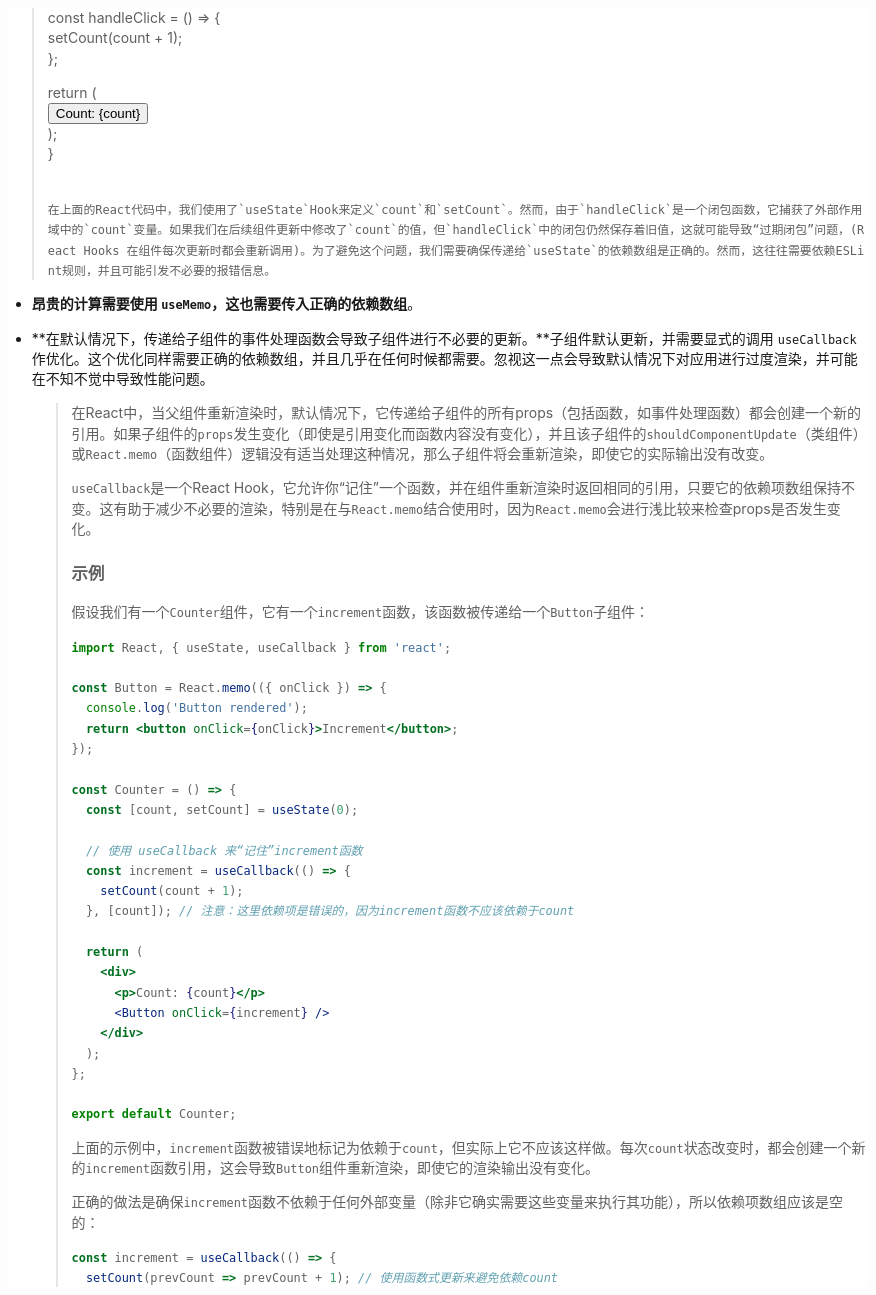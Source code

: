   >   
  >   const handleClick = () => {  
  >     setCount(count + 1);  
  >   };  
  >   
  >   return (  
  >     <button onClick={handleClick}>Count: {count}</button>  
  >   );  
  > }
  > ```
  >
  > 在上面的React代码中，我们使用了`useState`Hook来定义`count`和`setCount`。然而，由于`handleClick`是一个闭包函数，它捕获了外部作用域中的`count`变量。如果我们在后续组件更新中修改了`count`的值，但`handleClick`中的闭包仍然保存着旧值，这就可能导致“过期闭包”问题，(React Hooks 在组件每次更新时都会重新调用)。为了避免这个问题，我们需要确保传递给`useState`的依赖数组是正确的。然而，这往往需要依赖ESLint规则，并且可能引发不必要的报错信息。

- **昂贵的计算需要使用 `useMemo`，这也需要传入正确的依赖数组**。

- **在默认情况下，传递给子组件的事件处理函数会导致子组件进行不必要的更新。**子组件默认更新，并需要显式的调用 `useCallback` 作优化。这个优化同样需要正确的依赖数组，并且几乎在任何时候都需要。忽视这一点会导致默认情况下对应用进行过度渲染，并可能在不知不觉中导致性能问题。

  > 在React中，当父组件重新渲染时，默认情况下，它传递给子组件的所有props（包括函数，如事件处理函数）都会创建一个新的引用。如果子组件的`props`发生变化（即使是引用变化而函数内容没有变化），并且该子组件的`shouldComponentUpdate`（类组件）或`React.memo`（函数组件）逻辑没有适当处理这种情况，那么子组件将会重新渲染，即使它的实际输出没有改变。
  >
  > `useCallback`是一个React Hook，它允许你“记住”一个函数，并在组件重新渲染时返回相同的引用，只要它的依赖项数组保持不变。这有助于减少不必要的渲染，特别是在与`React.memo`结合使用时，因为`React.memo`会进行浅比较来检查props是否发生变化。
  >
  > ### 示例
  >
  > 假设我们有一个`Counter`组件，它有一个`increment`函数，该函数被传递给一个`Button`子组件：
  >
  > ```jsx
  > import React, { useState, useCallback } from 'react';  
  >   
  > const Button = React.memo(({ onClick }) => {  
  >   console.log('Button rendered');  
  >   return <button onClick={onClick}>Increment</button>;  
  > });  
  >   
  > const Counter = () => {  
  >   const [count, setCount] = useState(0);  
  >   
  >   // 使用 useCallback 来“记住”increment函数  
  >   const increment = useCallback(() => {  
  >     setCount(count + 1);  
  >   }, [count]); // 注意：这里依赖项是错误的，因为increment函数不应该依赖于count  
  >   
  >   return (  
  >     <div>  
  >       <p>Count: {count}</p>  
  >       <Button onClick={increment} />  
  >     </div>  
  >   );  
  > };  
  >   
  > export default Counter;
  > ```
  >
  > 上面的示例中，`increment`函数被错误地标记为依赖于`count`，但实际上它不应该这样做。每次`count`状态改变时，都会创建一个新的`increment`函数引用，这会导致`Button`组件重新渲染，即使它的渲染输出没有变化。
  >
  > 正确的做法是确保`increment`函数不依赖于任何外部变量（除非它确实需要这些变量来执行其功能），所以依赖项数组应该是空的：
  >
  > ```jsx
  > const increment = useCallback(() => {  
  >   setCount(prevCount => prevCount + 1); // 使用函数式更新来避免依赖count  